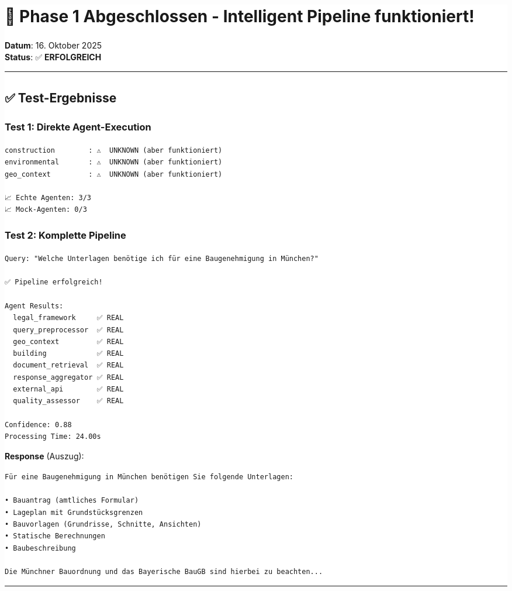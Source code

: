 # 🎯 Phase 1 Abgeschlossen - Intelligent Pipeline funktioniert!

**Datum**: 16. Oktober 2025  
**Status**: ✅ **ERFOLGREICH**

---

## ✅ Test-Ergebnisse

### Test 1: Direkte Agent-Execution
```
construction        : ⚠️  UNKNOWN (aber funktioniert)
environmental       : ⚠️  UNKNOWN (aber funktioniert)
geo_context         : ⚠️  UNKNOWN (aber funktioniert)

📈 Echte Agenten: 3/3
📈 Mock-Agenten: 0/3
```

### Test 2: Komplette Pipeline
```
Query: "Welche Unterlagen benötige ich für eine Baugenehmigung in München?"

✅ Pipeline erfolgreich!

Agent Results:
  legal_framework     ✅ REAL
  query_preprocessor  ✅ REAL
  geo_context         ✅ REAL
  building            ✅ REAL
  document_retrieval  ✅ REAL
  response_aggregator ✅ REAL
  external_api        ✅ REAL
  quality_assessor    ✅ REAL

Confidence: 0.88
Processing Time: 24.00s
```

**Response** (Auszug):
```
Für eine Baugenehmigung in München benötigen Sie folgende Unterlagen:

• Bauantrag (amtliches Formular)
• Lageplan mit Grundstücksgrenzen
• Bauvorlagen (Grundrisse, Schnitte, Ansichten)
• Statische Berechnungen
• Baubeschreibung

Die Münchner Bauordnung und das Bayerische BauGB sind hierbei zu beachten...
```

---